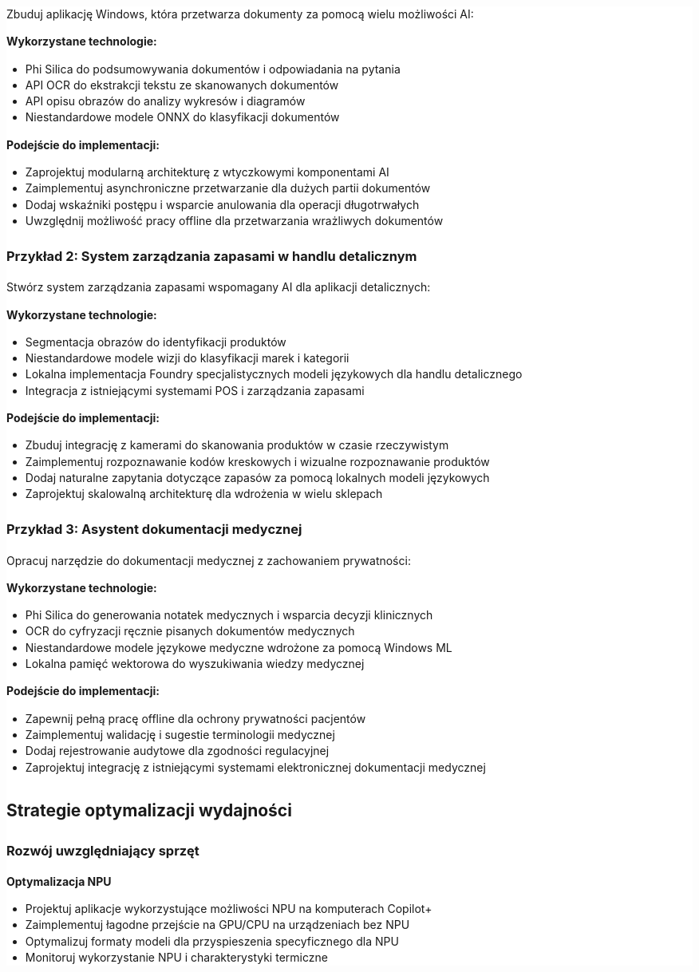 Zbuduj aplikację Windows, która przetwarza dokumenty za pomocą wielu możliwości AI:  

**Wykorzystane technologie:**  
- Phi Silica do podsumowywania dokumentów i odpowiadania na pytania  
- API OCR do ekstrakcji tekstu ze skanowanych dokumentów  
- API opisu obrazów do analizy wykresów i diagramów  
- Niestandardowe modele ONNX do klasyfikacji dokumentów  

**Podejście do implementacji:**  
- Zaprojektuj modularną architekturę z wtyczkowymi komponentami AI  
- Zaimplementuj asynchroniczne przetwarzanie dla dużych partii dokumentów  
- Dodaj wskaźniki postępu i wsparcie anulowania dla operacji długotrwałych  
- Uwzględnij możliwość pracy offline dla przetwarzania wrażliwych dokumentów  

### Przykład 2: System zarządzania zapasami w handlu detalicznym  

Stwórz system zarządzania zapasami wspomagany AI dla aplikacji detalicznych:  

**Wykorzystane technologie:**  
- Segmentacja obrazów do identyfikacji produktów  
- Niestandardowe modele wizji do klasyfikacji marek i kategorii  
- Lokalna implementacja Foundry specjalistycznych modeli językowych dla handlu detalicznego  
- Integracja z istniejącymi systemami POS i zarządzania zapasami  

**Podejście do implementacji:**  
- Zbuduj integrację z kamerami do skanowania produktów w czasie rzeczywistym  
- Zaimplementuj rozpoznawanie kodów kreskowych i wizualne rozpoznawanie produktów  
- Dodaj naturalne zapytania dotyczące zapasów za pomocą lokalnych modeli językowych  
- Zaprojektuj skalowalną architekturę dla wdrożenia w wielu sklepach  

### Przykład 3: Asystent dokumentacji medycznej  

Opracuj narzędzie do dokumentacji medycznej z zachowaniem prywatności:  

**Wykorzystane technologie:**  
- Phi Silica do generowania notatek medycznych i wsparcia decyzji klinicznych  
- OCR do cyfryzacji ręcznie pisanych dokumentów medycznych  
- Niestandardowe modele językowe medyczne wdrożone za pomocą Windows ML  
- Lokalna pamięć wektorowa do wyszukiwania wiedzy medycznej  

**Podejście do implementacji:**  
- Zapewnij pełną pracę offline dla ochrony prywatności pacjentów  
- Zaimplementuj walidację i sugestie terminologii medycznej  
- Dodaj rejestrowanie audytowe dla zgodności regulacyjnej  
- Zaprojektuj integrację z istniejącymi systemami elektronicznej dokumentacji medycznej  

## Strategie optymalizacji wydajności  

### Rozwój uwzględniający sprzęt  

**Optymalizacja NPU**  
- Projektuj aplikacje wykorzystujące możliwości NPU na komputerach Copilot+  
- Zaimplementuj łagodne przejście na GPU/CPU na urządzeniach bez NPU  
- Optymalizuj formaty modeli dla przyspieszenia specyficznego dla NPU  
- Monitoruj wykorzystanie NPU i charakterystyki termiczne  
